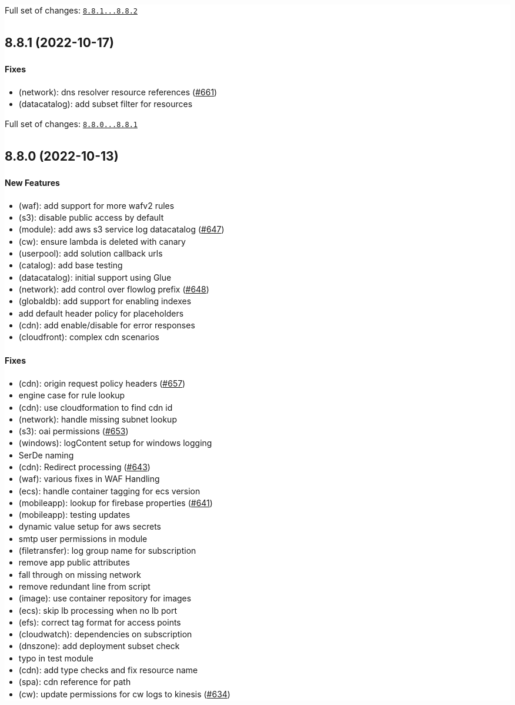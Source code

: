 Full set of changes: [`8.8.1...8.8.2`](https://github.com/hamlet-io/engine-plugin-aws/compare/8.8.1...8.8.2)

## 8.8.1 (2022-10-17)

#### Fixes

* (network): dns resolver resource references ([#661](https://github.com/hamlet-io/engine-plugin-aws/issues/661))
* (datacatalog): add subset filter for resources

Full set of changes: [`8.8.0...8.8.1`](https://github.com/hamlet-io/engine-plugin-aws/compare/8.8.0...8.8.1)

## 8.8.0 (2022-10-13)

#### New Features

* (waf): add support for more wafv2 rules
* (s3): disable public access by default
* (module): add aws s3 service log datacatalog ([#647](https://github.com/hamlet-io/engine-plugin-aws/issues/647))
* (cw): ensure lambda is deleted with canary
* (userpool): add solution callback urls
* (catalog): add base testing
* (datacatalog): initial support using Glue
* (network): add control over flowlog prefix ([#648](https://github.com/hamlet-io/engine-plugin-aws/issues/648))
* (globaldb): add support for enabling indexes
* add default header policy for placeholders
* (cdn): add enable/disable for error responses
* (cloudfront): complex cdn scenarios
#### Fixes

* (cdn): origin request policy headers ([#657](https://github.com/hamlet-io/engine-plugin-aws/issues/657))
* engine case for rule lookup
* (cdn): use cloudformation to find cdn id
* (network): handle missing subnet lookup
* (s3): oai permissions ([#653](https://github.com/hamlet-io/engine-plugin-aws/issues/653))
* (windows): logContent setup for windows logging
* SerDe naming
* (cdn): Redirect processing ([#643](https://github.com/hamlet-io/engine-plugin-aws/issues/643))
* (waf): various fixes in WAF Handling
* (ecs): handle container tagging for ecs version
* (mobileapp): lookup for firebase properties ([#641](https://github.com/hamlet-io/engine-plugin-aws/issues/641))
* (mobileapp): testing updates
* dynamic value setup for aws secrets
* smtp user permissions in module
* (filetransfer): log group name for subscription
* remove app public attributes
* fall through on missing network
* remove redundant line from script
* (image): use container repository for images
* (ecs): skip lb processing when no lb port
* (efs): correct tag format for access points
* (cloudwatch): dependencies on subscription
* (dnszone): add deployment subset check
* typo in test module
* (cdn): add type checks and fix resource name
* (spa): cdn reference for path
* (cw): update permissions for cw logs to kinesis ([#634](https://github.com/hamlet-io/engine-plugin-aws/issues/634))